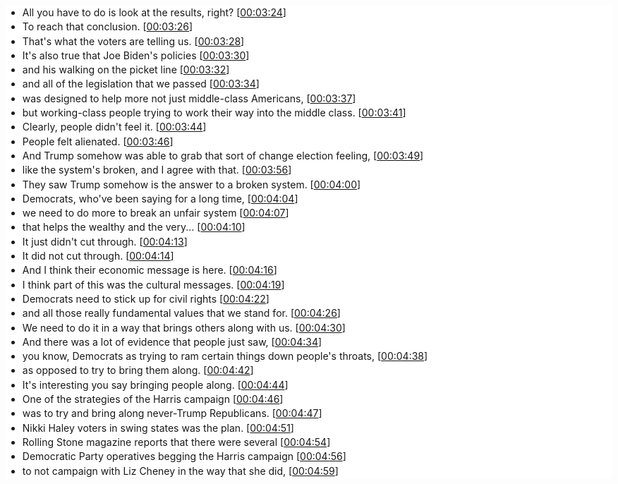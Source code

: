 *  All you have to do is look at the results, right? [[00:03:24](https://www.youtube.com/watch?v=x54-E1hyKdQ&t=204.67999999999998s)]
*  To reach that conclusion. [[00:03:26](https://www.youtube.com/watch?v=x54-E1hyKdQ&t=206.88s)]
*  That's what the voters are telling us. [[00:03:28](https://www.youtube.com/watch?v=x54-E1hyKdQ&t=208.32s)]
*  It's also true that Joe Biden's policies [[00:03:30](https://www.youtube.com/watch?v=x54-E1hyKdQ&t=210.32s)]
*  and his walking on the picket line [[00:03:32](https://www.youtube.com/watch?v=x54-E1hyKdQ&t=212.76s)]
*  and all of the legislation that we passed [[00:03:34](https://www.youtube.com/watch?v=x54-E1hyKdQ&t=214.48s)]
*  was designed to help more not just middle-class Americans, [[00:03:37](https://www.youtube.com/watch?v=x54-E1hyKdQ&t=217.67999999999998s)]
*  but working-class people trying to work their way into the middle class. [[00:03:41](https://www.youtube.com/watch?v=x54-E1hyKdQ&t=221.04s)]
*  Clearly, people didn't feel it. [[00:03:44](https://www.youtube.com/watch?v=x54-E1hyKdQ&t=224.35999999999999s)]
*  People felt alienated. [[00:03:46](https://www.youtube.com/watch?v=x54-E1hyKdQ&t=226.39999999999998s)]
*  And Trump somehow was able to grab that sort of change election feeling, [[00:03:49](https://www.youtube.com/watch?v=x54-E1hyKdQ&t=229.79999999999998s)]
*  like the system's broken, and I agree with that. [[00:03:56](https://www.youtube.com/watch?v=x54-E1hyKdQ&t=236.39999999999998s)]
*  They saw Trump somehow is the answer to a broken system. [[00:04:00](https://www.youtube.com/watch?v=x54-E1hyKdQ&t=240.12s)]
*  Democrats, who've been saying for a long time, [[00:04:04](https://www.youtube.com/watch?v=x54-E1hyKdQ&t=244.32s)]
*  we need to do more to break an unfair system [[00:04:07](https://www.youtube.com/watch?v=x54-E1hyKdQ&t=247.16s)]
*  that helps the wealthy and the very... [[00:04:10](https://www.youtube.com/watch?v=x54-E1hyKdQ&t=250.07999999999998s)]
*  It just didn't cut through. [[00:04:13](https://www.youtube.com/watch?v=x54-E1hyKdQ&t=253.84s)]
*  It did not cut through. [[00:04:14](https://www.youtube.com/watch?v=x54-E1hyKdQ&t=254.84s)]
*  And I think their economic message is here. [[00:04:16](https://www.youtube.com/watch?v=x54-E1hyKdQ&t=256.36s)]
*  I think part of this was the cultural messages. [[00:04:19](https://www.youtube.com/watch?v=x54-E1hyKdQ&t=259.04s)]
*  Democrats need to stick up for civil rights [[00:04:22](https://www.youtube.com/watch?v=x54-E1hyKdQ&t=262.88s)]
*  and all those really fundamental values that we stand for. [[00:04:26](https://www.youtube.com/watch?v=x54-E1hyKdQ&t=266.84s)]
*  We need to do it in a way that brings others along with us. [[00:04:30](https://www.youtube.com/watch?v=x54-E1hyKdQ&t=270.56s)]
*  And there was a lot of evidence that people just saw, [[00:04:34](https://www.youtube.com/watch?v=x54-E1hyKdQ&t=274.28s)]
*  you know, Democrats as trying to ram certain things down people's throats, [[00:04:38](https://www.youtube.com/watch?v=x54-E1hyKdQ&t=278.52s)]
*  as opposed to try to bring them along. [[00:04:42](https://www.youtube.com/watch?v=x54-E1hyKdQ&t=282.44s)]
*  It's interesting you say bringing people along. [[00:04:44](https://www.youtube.com/watch?v=x54-E1hyKdQ&t=284.52s)]
*  One of the strategies of the Harris campaign [[00:04:46](https://www.youtube.com/watch?v=x54-E1hyKdQ&t=286.16s)]
*  was to try and bring along never-Trump Republicans. [[00:04:47](https://www.youtube.com/watch?v=x54-E1hyKdQ&t=287.84000000000003s)]
*  Nikki Haley voters in swing states was the plan. [[00:04:51](https://www.youtube.com/watch?v=x54-E1hyKdQ&t=291.36s)]
*  Rolling Stone magazine reports that there were several [[00:04:54](https://www.youtube.com/watch?v=x54-E1hyKdQ&t=294.68s)]
*  Democratic Party operatives begging the Harris campaign [[00:04:56](https://www.youtube.com/watch?v=x54-E1hyKdQ&t=296.76s)]
*  to not campaign with Liz Cheney in the way that she did, [[00:04:59](https://www.youtube.com/watch?v=x54-E1hyKdQ&t=299.40000000000003s)]